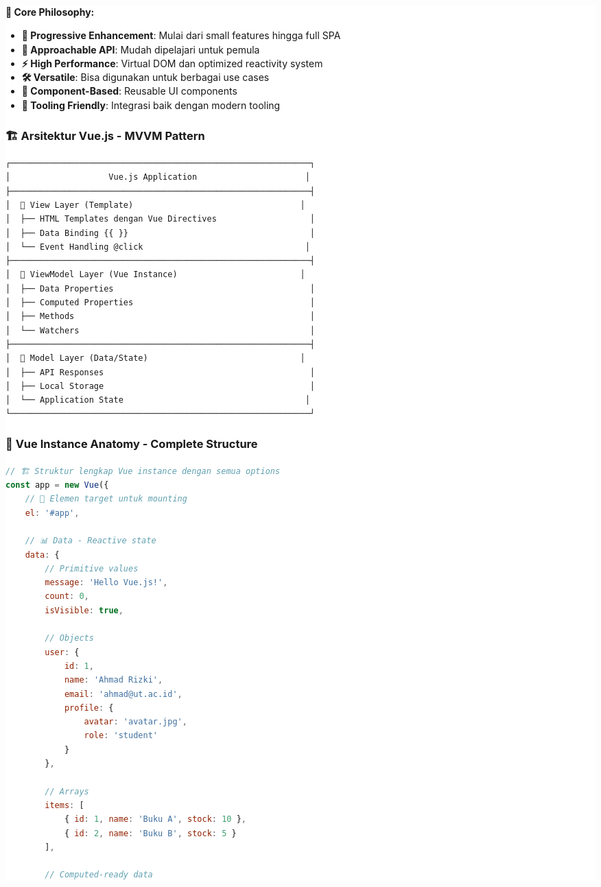 **🌟 Core Philosophy:**
- **🔄 Progressive Enhancement**: Mulai dari small features hingga full SPA
- **🎯 Approachable API**: Mudah dipelajari untuk pemula
- **⚡ High Performance**: Virtual DOM dan optimized reactivity system
- **🛠️ Versatile**: Bisa digunakan untuk berbagai use cases
- **📱 Component-Based**: Reusable UI components
- **🔧 Tooling Friendly**: Integrasi baik dengan modern tooling

### 🏗️ **Arsitektur Vue.js - MVVM Pattern**

```
┌─────────────────────────────────────────────────────────────┐
│                    Vue.js Application                      │
├─────────────────────────────────────────────────────────────┤
│  📱 View Layer (Template)                                  │
│  ├── HTML Templates dengan Vue Directives                   │
│  ├── Data Binding {{ }}                                     │
│  └── Event Handling @click                                 │
├─────────────────────────────────────────────────────────────┤
│  🧠 ViewModel Layer (Vue Instance)                         │
│  ├── Data Properties                                        │
│  ├── Computed Properties                                    │
│  ├── Methods                                                │
│  └── Watchers                                               │
├─────────────────────────────────────────────────────────────┤
│  💾 Model Layer (Data/State)                               │
│  ├── API Responses                                          │
│  ├── Local Storage                                          │
│  └── Application State                                     │
└─────────────────────────────────────────────────────────────┘
```

### 🔧 **Vue Instance Anatomy - Complete Structure**

```javascript
// 🏗️ Struktur lengkap Vue instance dengan semua options
const app = new Vue({
    // 🎯 Elemen target untuk mounting
    el: '#app',
    
    // 📊 Data - Reactive state
    data: {
        // Primitive values
        message: 'Hello Vue.js!',
        count: 0,
        isVisible: true,
        
        // Objects
        user: {
            id: 1,
            name: 'Ahmad Rizki',
            email: 'ahmad@ut.ac.id',
            profile: {
                avatar: 'avatar.jpg',
                role: 'student'
            }
        },
        
        // Arrays
        items: [
            { id: 1, name: 'Buku A', stock: 10 },
            { id: 2, name: 'Buku B', stock: 5 }
        ],
        
        // Computed-ready data
```